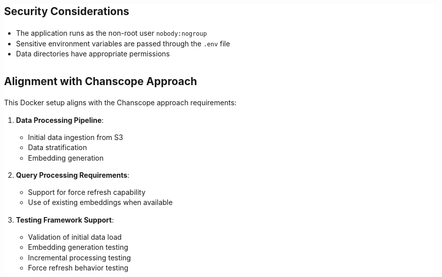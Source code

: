## Security Considerations

- The application runs as the non-root user `nobody:nogroup`
- Sensitive environment variables are passed through the `.env` file
- Data directories have appropriate permissions

## Alignment with Chanscope Approach

This Docker setup aligns with the Chanscope approach requirements:

1. **Data Processing Pipeline**:
   - Initial data ingestion from S3
   - Data stratification
   - Embedding generation

2. **Query Processing Requirements**:
   - Support for force refresh capability
   - Use of existing embeddings when available

3. **Testing Framework Support**:
   - Validation of initial data load
   - Embedding generation testing
   - Incremental processing testing
   - Force refresh behavior testing 